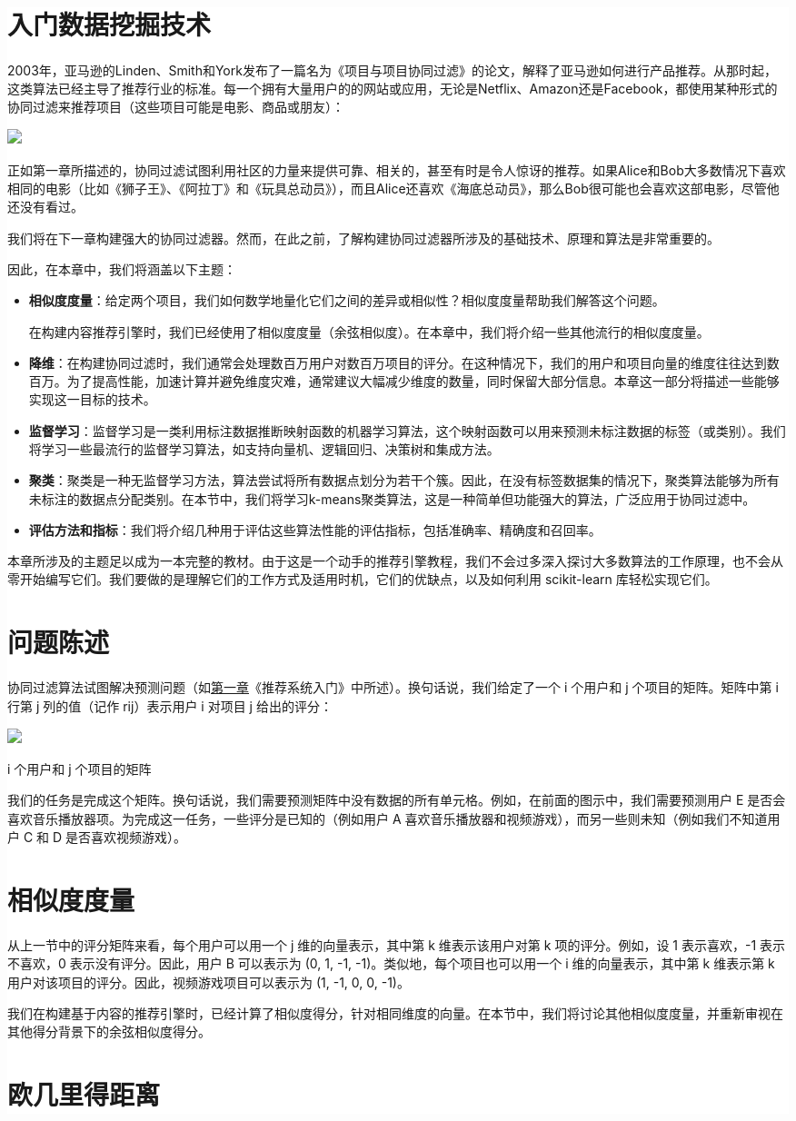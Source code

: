 # 入门数据挖掘技术

2003年，亚马逊的Linden、Smith和York发布了一篇名为《项目与项目协同过滤》的论文，解释了亚马逊如何进行产品推荐。从那时起，这类算法已经主导了推荐行业的标准。每一个拥有大量用户的的网站或应用，无论是Netflix、Amazon还是Facebook，都使用某种形式的协同过滤来推荐项目（这些项目可能是电影、商品或朋友）：

![](img/a10e3bca-ab33-450c-a0f4-ddf773ad5652.jpg)

正如第一章所描述的，协同过滤试图利用社区的力量来提供可靠、相关的，甚至有时是令人惊讶的推荐。如果Alice和Bob大多数情况下喜欢相同的电影（比如《狮子王》、《阿拉丁》和《玩具总动员》），而且Alice还喜欢《海底总动员》，那么Bob很可能也会喜欢这部电影，尽管他还没有看过。

我们将在下一章构建强大的协同过滤器。然而，在此之前，了解构建协同过滤器所涉及的基础技术、原理和算法是非常重要的。

因此，在本章中，我们将涵盖以下主题：

+   **相似度度量**：给定两个项目，我们如何数学地量化它们之间的差异或相似性？相似度度量帮助我们解答这个问题。

    在构建内容推荐引擎时，我们已经使用了相似度度量（余弦相似度）。在本章中，我们将介绍一些其他流行的相似度度量。

+   **降维**：在构建协同过滤时，我们通常会处理数百万用户对数百万项目的评分。在这种情况下，我们的用户和项目向量的维度往往达到数百万。为了提高性能，加速计算并避免维度灾难，通常建议大幅减少维度的数量，同时保留大部分信息。本章这一部分将描述一些能够实现这一目标的技术。

+   **监督学习**：监督学习是一类利用标注数据推断映射函数的机器学习算法，这个映射函数可以用来预测未标注数据的标签（或类别）。我们将学习一些最流行的监督学习算法，如支持向量机、逻辑回归、决策树和集成方法。

+   **聚类**：聚类是一种无监督学习方法，算法尝试将所有数据点划分为若干个簇。因此，在没有标签数据集的情况下，聚类算法能够为所有未标注的数据点分配类别。在本节中，我们将学习k-means聚类算法，这是一种简单但功能强大的算法，广泛应用于协同过滤中。

+   **评估方法和指标**：我们将介绍几种用于评估这些算法性能的评估指标，包括准确率、精确度和召回率。

本章所涉及的主题足以成为一本完整的教材。由于这是一个动手的推荐引擎教程，我们不会过多深入探讨大多数算法的工作原理，也不会从零开始编写它们。我们要做的是理解它们的工作方式及适用时机，它们的优缺点，以及如何利用 scikit-learn 库轻松实现它们。

# 问题陈述

协同过滤算法试图解决预测问题（如[第一章](c4bff0e9-57b3-44ec-90cb-9e5950696b27.xhtml)《推荐系统入门》中所述）。换句话说，我们给定了一个 i 个用户和 j 个项目的矩阵。矩阵中第 i 行第 j 列的值（记作 rij）表示用户 i 对项目 j 给出的评分：

![](img/d6fd11cf-ee20-4af0-bcd8-bd9a3c3acc5b.png)

i 个用户和 j 个项目的矩阵

我们的任务是完成这个矩阵。换句话说，我们需要预测矩阵中没有数据的所有单元格。例如，在前面的图示中，我们需要预测用户 E 是否会喜欢音乐播放器项。为完成这一任务，一些评分是已知的（例如用户 A 喜欢音乐播放器和视频游戏），而另一些则未知（例如我们不知道用户 C 和 D 是否喜欢视频游戏）。

# 相似度度量

从上一节中的评分矩阵来看，每个用户可以用一个 j 维的向量表示，其中第 k 维表示该用户对第 k 项的评分。例如，设 1 表示喜欢，-1 表示不喜欢，0 表示没有评分。因此，用户 B 可以表示为 (0, 1, -1, -1)。类似地，每个项目也可以用一个 i 维的向量表示，其中第 k 维表示第 k 用户对该项目的评分。因此，视频游戏项目可以表示为 (1, -1, 0, 0, -1)。

我们在构建基于内容的推荐引擎时，已经计算了相似度得分，针对相同维度的向量。在本节中，我们将讨论其他相似度度量，并重新审视在其他得分背景下的余弦相似度得分。

# 欧几里得距离
